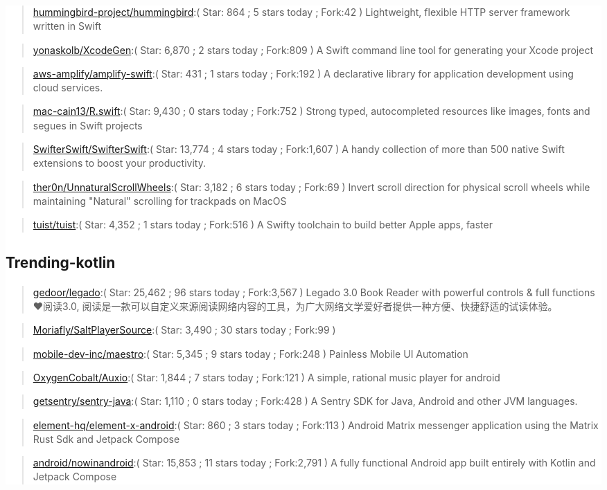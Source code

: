 > [hummingbird-project/hummingbird](https://github.com/hummingbird-project/hummingbird):( Star: 864 ; 5 stars today ; Fork:42 ) 
 > Lightweight, flexible HTTP server framework written in Swift

> [yonaskolb/XcodeGen](https://github.com/yonaskolb/XcodeGen):( Star: 6,870 ; 2 stars today ; Fork:809 ) 
 > A Swift command line tool for generating your Xcode project

> [aws-amplify/amplify-swift](https://github.com/aws-amplify/amplify-swift):( Star: 431 ; 1 stars today ; Fork:192 ) 
 > A declarative library for application development using cloud services.

> [mac-cain13/R.swift](https://github.com/mac-cain13/R.swift):( Star: 9,430 ; 0 stars today ; Fork:752 ) 
 > Strong typed, autocompleted resources like images, fonts and segues in Swift projects

> [SwifterSwift/SwifterSwift](https://github.com/SwifterSwift/SwifterSwift):( Star: 13,774 ; 4 stars today ; Fork:1,607 ) 
 > A handy collection of more than 500 native Swift extensions to boost your productivity.

> [ther0n/UnnaturalScrollWheels](https://github.com/ther0n/UnnaturalScrollWheels):( Star: 3,182 ; 6 stars today ; Fork:69 ) 
 > Invert scroll direction for physical scroll wheels while maintaining "Natural" scrolling for trackpads on MacOS

> [tuist/tuist](https://github.com/tuist/tuist):( Star: 4,352 ; 1 stars today ; Fork:516 ) 
 > A Swifty toolchain to build better Apple apps, faster

## Trending-kotlin
> [gedoor/legado](https://github.com/gedoor/legado):( Star: 25,462 ; 96 stars today ; Fork:3,567 ) 
 > Legado 3.0 Book Reader with powerful controls & full functions❤️阅读3.0, 阅读是一款可以自定义来源阅读网络内容的工具，为广大网络文学爱好者提供一种方便、快捷舒适的试读体验。

> [Moriafly/SaltPlayerSource](https://github.com/Moriafly/SaltPlayerSource):( Star: 3,490 ; 30 stars today ; Fork:99 ) 
 > 

> [mobile-dev-inc/maestro](https://github.com/mobile-dev-inc/maestro):( Star: 5,345 ; 9 stars today ; Fork:248 ) 
 > Painless Mobile UI Automation

> [OxygenCobalt/Auxio](https://github.com/OxygenCobalt/Auxio):( Star: 1,844 ; 7 stars today ; Fork:121 ) 
 > A simple, rational music player for android

> [getsentry/sentry-java](https://github.com/getsentry/sentry-java):( Star: 1,110 ; 0 stars today ; Fork:428 ) 
 > A Sentry SDK for Java, Android and other JVM languages.

> [element-hq/element-x-android](https://github.com/element-hq/element-x-android):( Star: 860 ; 3 stars today ; Fork:113 ) 
 > Android Matrix messenger application using the Matrix Rust Sdk and Jetpack Compose

> [android/nowinandroid](https://github.com/android/nowinandroid):( Star: 15,853 ; 11 stars today ; Fork:2,791 ) 
 > A fully functional Android app built entirely with Kotlin and Jetpack Compose
